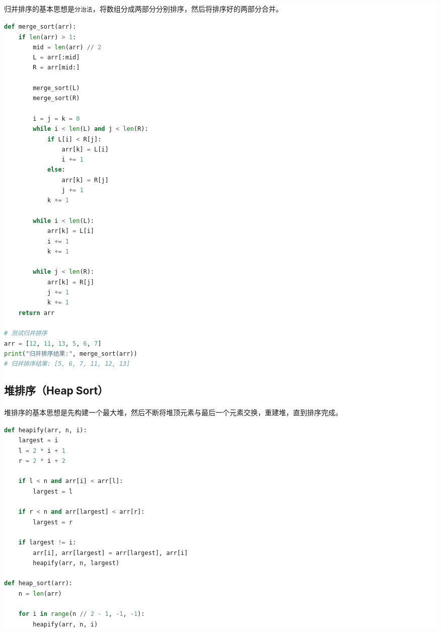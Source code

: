 归并排序的基本思想是`分治法`，将数组分成两部分分别排序，然后将排序好的两部分合并。

```python
def merge_sort(arr):
    if len(arr) > 1:
        mid = len(arr) // 2
        L = arr[:mid]
        R = arr[mid:]

        merge_sort(L)
        merge_sort(R)

        i = j = k = 0
        while i < len(L) and j < len(R):
            if L[i] < R[j]:
                arr[k] = L[i]
                i += 1
            else:
                arr[k] = R[j]
                j += 1
            k += 1

        while i < len(L):
            arr[k] = L[i]
            i += 1
            k += 1

        while j < len(R):
            arr[k] = R[j]
            j += 1
            k += 1
    return arr

# 测试归并排序
arr = [12, 11, 13, 5, 6, 7]
print("归并排序结果:", merge_sort(arr))
# 归并排序结果: [5, 6, 7, 11, 12, 13]
```

## 堆排序（Heap Sort）

堆排序的基本思想是先构建一个最大堆，然后不断将堆顶元素与最后一个元素交换，重建堆，直到排序完成。

```python
def heapify(arr, n, i):
    largest = i
    l = 2 * i + 1
    r = 2 * i + 2

    if l < n and arr[i] < arr[l]:
        largest = l

    if r < n and arr[largest] < arr[r]:
        largest = r

    if largest != i:
        arr[i], arr[largest] = arr[largest], arr[i]
        heapify(arr, n, largest)

def heap_sort(arr):
    n = len(arr)

    for i in range(n // 2 - 1, -1, -1):
        heapify(arr, n, i)

```